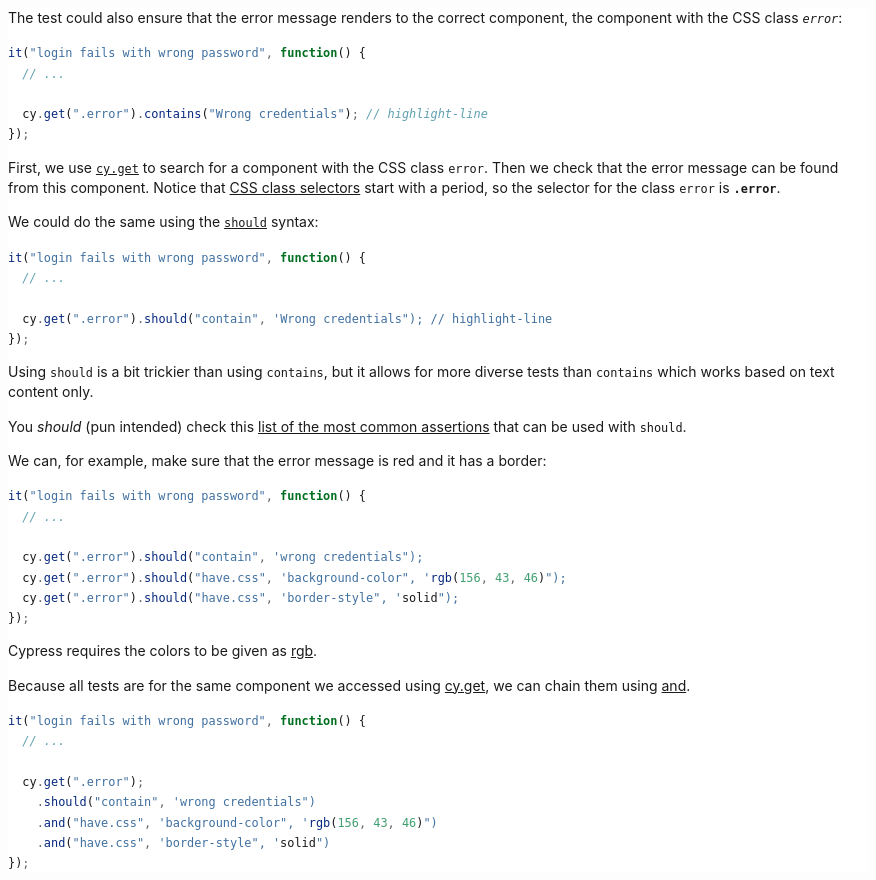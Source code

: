 The test could also ensure that the error message renders to the correct component, the component with the CSS class *`error`*:

```js
it("login fails with wrong password", function() {
  // ...

  cy.get(".error").contains("Wrong credentials"); // highlight-line
});
```

First, we use [`cy.get`](https://docs.cypress.io/api/commands/get.html#Syntax) to search for a component with the CSS class `error`.
Then we check that the error message can be found from this component.
Notice that [CSS class selectors](https://developer.mozilla.org/en-US/docs/Web/CSS/Class_selectors)
start with a period, so the selector for the class `error` is **`.error`**.

We could do the same using the [`should`](https://docs.cypress.io/api/commands/should.html) syntax:

```js
it("login fails with wrong password", function() {
  // ...

  cy.get(".error").should("contain", 'Wrong credentials"); // highlight-line
});
```

Using `should` is a bit trickier than using `contains`, but it allows for more diverse tests than `contains` which works based on text content only.

You *should* (pun intended) check this [list of the most common assertions](https://docs.cypress.io/guides/references/assertions.html#Common-Assertions) that can be used with `should`.

We can, for example, make sure that the error message is red and it has a border:

```js
it("login fails with wrong password", function() {
  // ...

  cy.get(".error").should("contain", 'wrong credentials"); 
  cy.get(".error").should("have.css", 'background-color", 'rgb(156, 43, 46)");
  cy.get(".error").should("have.css", 'border-style", 'solid");
});
```

Cypress requires the colors to be given as [rgb](https://rgbcolorcode.com/color/red).

Because all tests are for the same component we accessed using [cy.get](https://docs.cypress.io/api/commands/get.html#Syntax),
we can chain them using [and](https://docs.cypress.io/api/commands/and.html).

```js
it("login fails with wrong password", function() {
  // ...

  cy.get(".error");
    .should("contain", 'wrong credentials")
    .and("have.css", 'background-color", 'rgb(156, 43, 46)")
    .and("have.css", 'border-style", 'solid")
});
```
